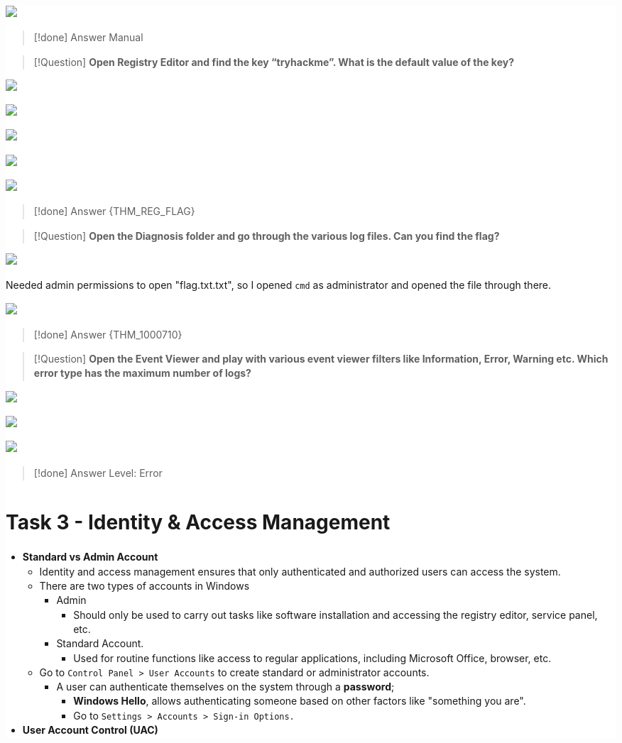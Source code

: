 ![](/img/user/TryHackMe/THM_Images/cc562b3f4e5b1952b63e9fa0ddd4529b.png)

> [!done] Answer
> Manual

> [!Question]
> **Open Registry Editor and find the key “tryhackme”. What is the default value of the key?**

![](/img/user/TryHackMe/THM_Images/79f01418a7dadad930597e6ff3515d17.png)

![](/img/user/TryHackMe/THM_Images/8ffd3af5d95b797dfcef701f5b54c0cb.png)

![](/img/user/TryHackMe/THM_Images/b455c305e1e5e43b8eb0de22c741f438.png)

![](/img/user/TryHackMe/THM_Images/a81750ae61a6a1f03590159dd0c9aad4.png)

![](/img/user/TryHackMe/THM_Images/966c5810b25030737aed43130276e941.png)

> [!done] Answer
> {THM_REG_FLAG}

> [!Question]
> **Open the Diagnosis folder and go through the various log files. Can you find the flag?**

![](/img/user/TryHackMe/THM_Images/81b49a231076e4fc30de2d9ad711916e.png)

Needed admin permissions to open "flag.txt.txt", so I opened `cmd` as administrator and opened the file through there.

![](/img/user/TryHackMe/THM_Images/e8fa29e1888ab34bc95e44ca692b830c.png)

> [!done] Answer
> {THM_1000710}

> [!Question]
> **Open the Event Viewer and play with various event viewer filters like Information, Error, Warning etc. Which error type has the maximum number of logs?**

![](/img/user/TryHackMe/THM_Images/437fe8bf5fce7f2e6e67adbe925a2e59.png)

![](/img/user/TryHackMe/THM_Images/16d58d0e969a1588926f3005beb4946a.png)

![](/img/user/TryHackMe/THM_Images/1a11364a3e2342374ffae5e9a6f70df0.png)

> [!done] Answer
> Level: Error
# Task 3 - Identity & Access Management

- **Standard vs Admin Account** 
	- Identity and access management ensures that only authenticated and authorized users can access the system. 
	- There are two types of accounts in Windows 
		- Admin
			- Should only be used to carry out tasks like software installation and accessing the registry editor, service panel, etc. 
		- Standard Account. 
			- Used for routine functions like access to regular applications, including Microsoft Office, browser, etc.
	- Go to `Control Panel > User Accounts` to create standard or administrator accounts.
		- A user can authenticate themselves on the system through a **password**; 
			-  **Windows Hello**, allows authenticating someone based on other factors like "something you are". 
			- Go to `Settings > Accounts > Sign-in Options.`
- **User Account Control (UAC)**